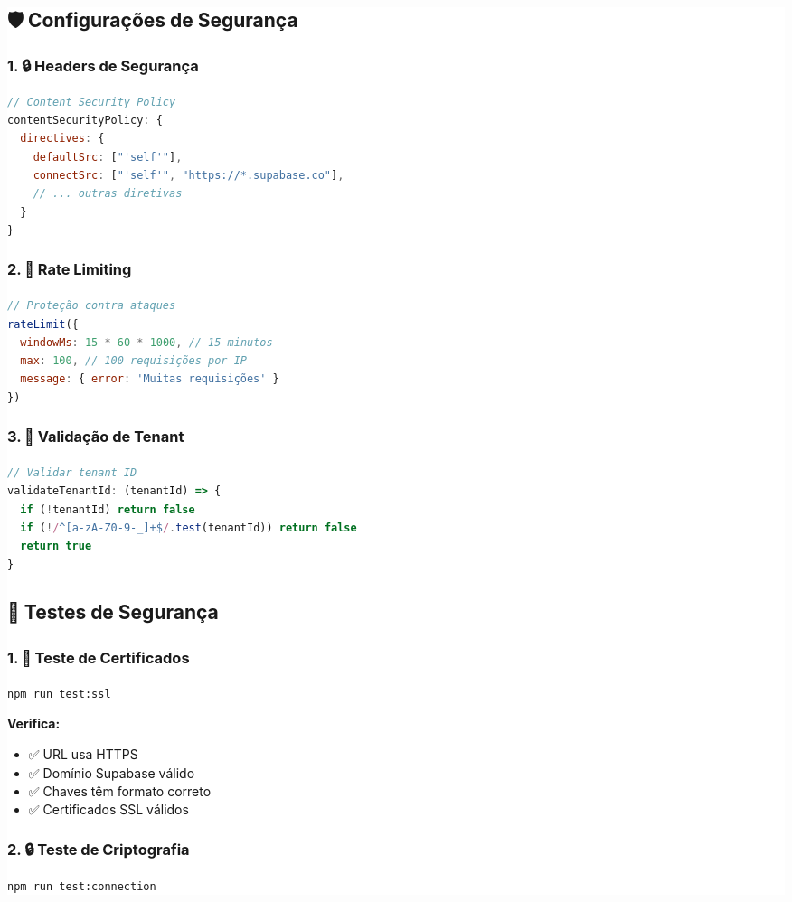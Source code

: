 ## 🛡️ Configurações de Segurança

### **1. 🔒 Headers de Segurança**
```javascript
// Content Security Policy
contentSecurityPolicy: {
  directives: {
    defaultSrc: ["'self'"],
    connectSrc: ["'self'", "https://*.supabase.co"],
    // ... outras diretivas
  }
}
```

### **2. 🚫 Rate Limiting**
```javascript
// Proteção contra ataques
rateLimit({
  windowMs: 15 * 60 * 1000, // 15 minutos
  max: 100, // 100 requisições por IP
  message: { error: 'Muitas requisições' }
})
```

### **3. 🏢 Validação de Tenant**
```javascript
// Validar tenant ID
validateTenantId: (tenantId) => {
  if (!tenantId) return false
  if (!/^[a-zA-Z0-9-_]+$/.test(tenantId)) return false
  return true
}
```

## 🧪 Testes de Segurança

### **1. 🔐 Teste de Certificados**
```bash
npm run test:ssl
```

**Verifica:**
- ✅ URL usa HTTPS
- ✅ Domínio Supabase válido
- ✅ Chaves têm formato correto
- ✅ Certificados SSL válidos

### **2. 🔒 Teste de Criptografia**
```bash
npm run test:connection
```
